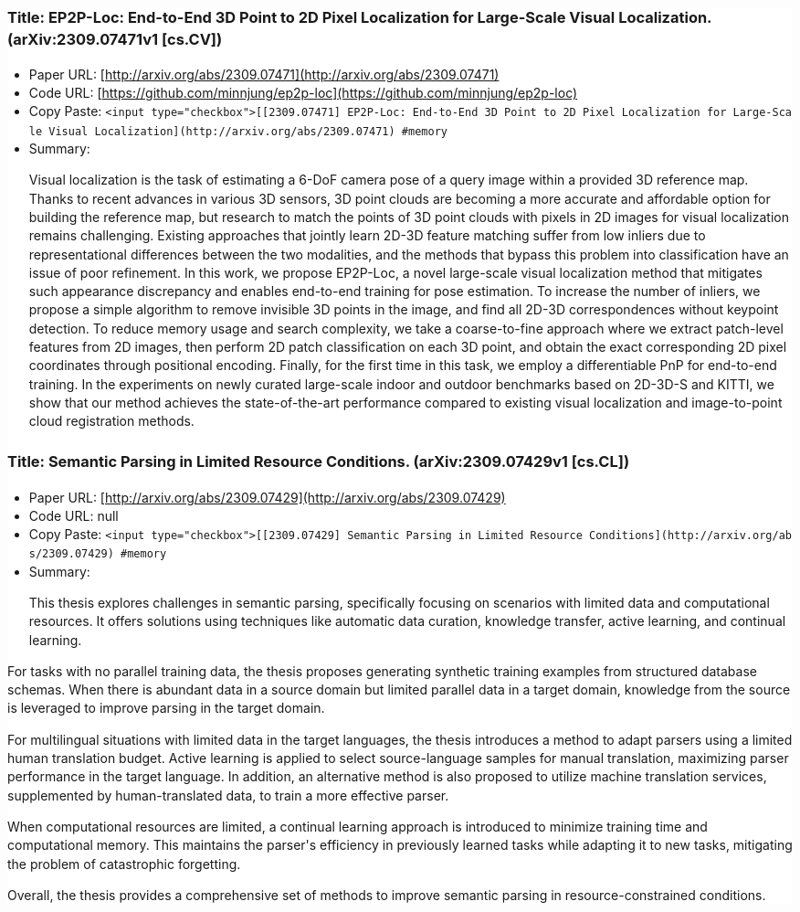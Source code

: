 ### Title: EP2P-Loc: End-to-End 3D Point to 2D Pixel Localization for Large-Scale Visual Localization. (arXiv:2309.07471v1 [cs.CV])
* Paper URL: [http://arxiv.org/abs/2309.07471](http://arxiv.org/abs/2309.07471)
* Code URL: [https://github.com/minnjung/ep2p-loc](https://github.com/minnjung/ep2p-loc)
* Copy Paste: `<input type="checkbox">[[2309.07471] EP2P-Loc: End-to-End 3D Point to 2D Pixel Localization for Large-Scale Visual Localization](http://arxiv.org/abs/2309.07471) #memory`
* Summary: <p>Visual localization is the task of estimating a 6-DoF camera pose of a query
image within a provided 3D reference map. Thanks to recent advances in various
3D sensors, 3D point clouds are becoming a more accurate and affordable option
for building the reference map, but research to match the points of 3D point
clouds with pixels in 2D images for visual localization remains challenging.
Existing approaches that jointly learn 2D-3D feature matching suffer from low
inliers due to representational differences between the two modalities, and the
methods that bypass this problem into classification have an issue of poor
refinement. In this work, we propose EP2P-Loc, a novel large-scale visual
localization method that mitigates such appearance discrepancy and enables
end-to-end training for pose estimation. To increase the number of inliers, we
propose a simple algorithm to remove invisible 3D points in the image, and find
all 2D-3D correspondences without keypoint detection. To reduce memory usage
and search complexity, we take a coarse-to-fine approach where we extract
patch-level features from 2D images, then perform 2D patch classification on
each 3D point, and obtain the exact corresponding 2D pixel coordinates through
positional encoding. Finally, for the first time in this task, we employ a
differentiable PnP for end-to-end training. In the experiments on newly curated
large-scale indoor and outdoor benchmarks based on 2D-3D-S and KITTI, we show
that our method achieves the state-of-the-art performance compared to existing
visual localization and image-to-point cloud registration methods.
</p>

### Title: Semantic Parsing in Limited Resource Conditions. (arXiv:2309.07429v1 [cs.CL])
* Paper URL: [http://arxiv.org/abs/2309.07429](http://arxiv.org/abs/2309.07429)
* Code URL: null
* Copy Paste: `<input type="checkbox">[[2309.07429] Semantic Parsing in Limited Resource Conditions](http://arxiv.org/abs/2309.07429) #memory`
* Summary: <p>This thesis explores challenges in semantic parsing, specifically focusing on
scenarios with limited data and computational resources. It offers solutions
using techniques like automatic data curation, knowledge transfer, active
learning, and continual learning.
</p>
<p>For tasks with no parallel training data, the thesis proposes generating
synthetic training examples from structured database schemas. When there is
abundant data in a source domain but limited parallel data in a target domain,
knowledge from the source is leveraged to improve parsing in the target domain.
</p>
<p>For multilingual situations with limited data in the target languages, the
thesis introduces a method to adapt parsers using a limited human translation
budget. Active learning is applied to select source-language samples for manual
translation, maximizing parser performance in the target language. In addition,
an alternative method is also proposed to utilize machine translation services,
supplemented by human-translated data, to train a more effective parser.
</p>
<p>When computational resources are limited, a continual learning approach is
introduced to minimize training time and computational memory. This maintains
the parser's efficiency in previously learned tasks while adapting it to new
tasks, mitigating the problem of catastrophic forgetting.
</p>
<p>Overall, the thesis provides a comprehensive set of methods to improve
semantic parsing in resource-constrained conditions.
</p>
